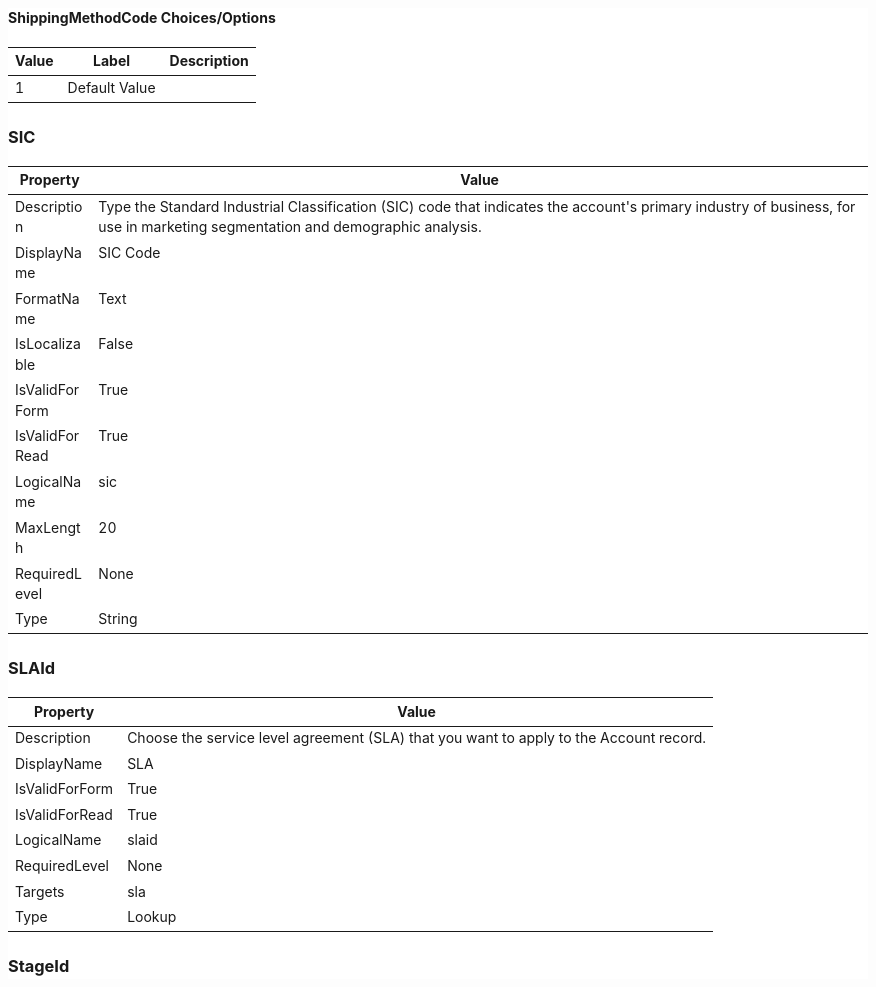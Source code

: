 
#### ShippingMethodCode Choices/Options

|Value|Label|Description|
|-----|-----|--------|
|1|Default Value||



### <a name="BKMK_SIC"></a> SIC

|Property|Value|
|--------|-----|
|Description|Type the Standard Industrial Classification (SIC) code that indicates the account's primary industry of business, for use in marketing segmentation and demographic analysis.|
|DisplayName|SIC Code|
|FormatName|Text|
|IsLocalizable|False|
|IsValidForForm|True|
|IsValidForRead|True|
|LogicalName|sic|
|MaxLength|20|
|RequiredLevel|None|
|Type|String|


### <a name="BKMK_SLAId"></a> SLAId

|Property|Value|
|--------|-----|
|Description|Choose the service level agreement (SLA) that you want to apply to the Account record.|
|DisplayName|SLA|
|IsValidForForm|True|
|IsValidForRead|True|
|LogicalName|slaid|
|RequiredLevel|None|
|Targets|sla|
|Type|Lookup|


### <a name="BKMK_StageId"></a> StageId

